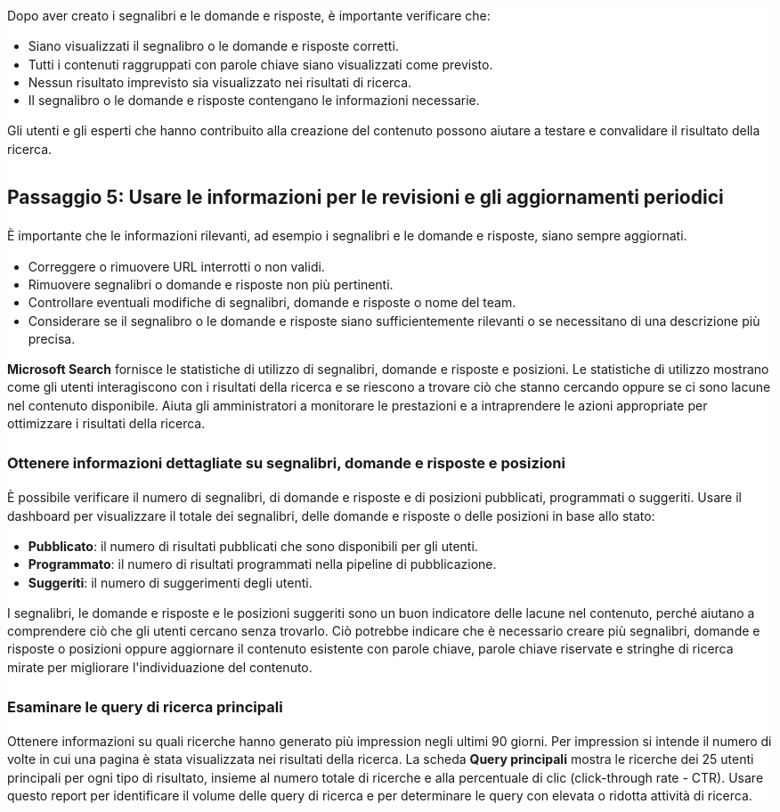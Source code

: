Dopo aver creato i segnalibri e le domande e risposte, è importante verificare che:

- Siano visualizzati il segnalibro o le domande e risposte corretti.
- Tutti i contenuti raggruppati con parole chiave siano visualizzati come previsto.
- Nessun risultato imprevisto sia visualizzato nei risultati di ricerca.
- Il segnalibro o le domande e risposte contengano le informazioni necessarie.

Gli utenti e gli esperti che hanno contribuito alla creazione del contenuto possono aiutare a testare e convalidare il risultato della ricerca.

## <a name="step-5-use-insights-to-review-and-update-periodically"></a>Passaggio 5: Usare le informazioni per le revisioni e gli aggiornamenti periodici

È importante che le informazioni rilevanti, ad esempio i segnalibri e le domande e risposte, siano sempre aggiornati.

- Correggere o rimuovere URL interrotti o non validi.
- Rimuovere segnalibri o domande e risposte non più pertinenti.
- Controllare eventuali modifiche di segnalibri, domande e risposte o nome del team.
- Considerare se il segnalibro o le domande e risposte siano sufficientemente rilevanti o se necessitano di una descrizione più precisa.

**Microsoft Search** fornisce le statistiche di utilizzo di segnalibri, domande e risposte e posizioni. Le statistiche di utilizzo mostrano come gli utenti interagiscono con i risultati della ricerca e se riescono a trovare ciò che stanno cercando oppure se ci sono lacune nel contenuto disponibile. Aiuta gli amministratori a monitorare le prestazioni e a intraprendere le azioni appropriate per ottimizzare i risultati della ricerca.

### <a name="get-details-about-bookmarks-qa-and-locations"></a>Ottenere informazioni dettagliate su segnalibri, domande e risposte e posizioni

È possibile verificare il numero di segnalibri, di domande e risposte e di posizioni pubblicati, programmati o suggeriti. Usare il dashboard per visualizzare il totale dei segnalibri, delle domande e risposte o delle posizioni in base allo stato:

- **Pubblicato**: il numero di risultati pubblicati che sono disponibili per gli utenti.
- **Programmato**: il numero di risultati programmati nella pipeline di pubblicazione.
- **Suggeriti**: il numero di suggerimenti degli utenti.

I segnalibri, le domande e risposte e le posizioni suggeriti sono un buon indicatore delle lacune nel contenuto, perché aiutano a comprendere ciò che gli utenti cercano senza trovarlo. Ciò potrebbe indicare che è necessario creare più segnalibri, domande e risposte o posizioni oppure aggiornare il contenuto esistente con parole chiave, parole chiave riservate e stringhe di ricerca mirate per migliorare l'individuazione del contenuto.

### <a name="review-top-search-queries"></a>Esaminare le query di ricerca principali

Ottenere informazioni su quali ricerche hanno generato più impression negli ultimi 90 giorni. Per impression si intende il numero di volte in cui una pagina è stata visualizzata nei risultati della ricerca. La scheda **Query principali** mostra le ricerche dei 25 utenti principali per ogni tipo di risultato, insieme al numero totale di ricerche e alla percentuale di clic (click-through rate - CTR). Usare questo report per identificare il volume delle query di ricerca e per determinare le query con elevata o ridotta attività di ricerca.
